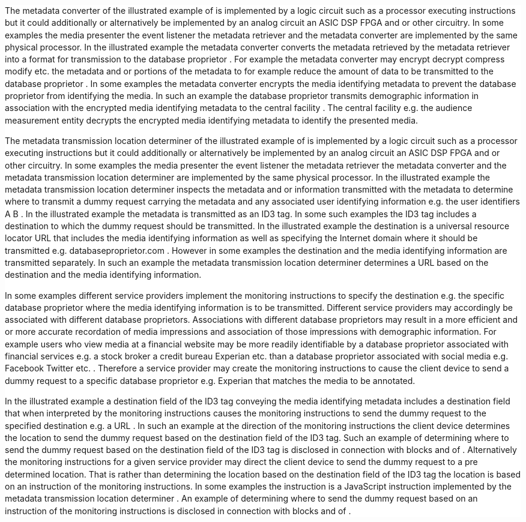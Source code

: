 The metadata converter of the illustrated example of is implemented by a logic circuit such as a processor executing instructions but it could additionally or alternatively be implemented by an analog circuit an ASIC DSP FPGA and or other circuitry. In some examples the media presenter the event listener the metadata retriever and the metadata converter are implemented by the same physical processor. In the illustrated example the metadata converter converts the metadata retrieved by the metadata retriever into a format for transmission to the database proprietor . For example the metadata converter may encrypt decrypt compress modify etc. the metadata and or portions of the metadata to for example reduce the amount of data to be transmitted to the database proprietor . In some examples the metadata converter encrypts the media identifying metadata to prevent the database proprietor from identifying the media. In such an example the database proprietor transmits demographic information in association with the encrypted media identifying metadata to the central facility . The central facility e.g. the audience measurement entity decrypts the encrypted media identifying metadata to identify the presented media.

The metadata transmission location determiner of the illustrated example of is implemented by a logic circuit such as a processor executing instructions but it could additionally or alternatively be implemented by an analog circuit an ASIC DSP FPGA and or other circuitry. In some examples the media presenter the event listener the metadata retriever the metadata converter and the metadata transmission location determiner are implemented by the same physical processor. In the illustrated example the metadata transmission location determiner inspects the metadata and or information transmitted with the metadata to determine where to transmit a dummy request carrying the metadata and any associated user identifying information e.g. the user identifiers A B . In the illustrated example the metadata is transmitted as an ID3 tag. In some such examples the ID3 tag includes a destination to which the dummy request should be transmitted. In the illustrated example the destination is a universal resource locator URL that includes the media identifying information as well as specifying the Internet domain where it should be transmitted e.g. databaseproprietor.com . However in some examples the destination and the media identifying information are transmitted separately. In such an example the metadata transmission location determiner determines a URL based on the destination and the media identifying information.

In some examples different service providers implement the monitoring instructions to specify the destination e.g. the specific database proprietor where the media identifying information is to be transmitted. Different service providers may accordingly be associated with different database proprietors. Associations with different database proprietors may result in a more efficient and or more accurate recordation of media impressions and association of those impressions with demographic information. For example users who view media at a financial website may be more readily identifiable by a database proprietor associated with financial services e.g. a stock broker a credit bureau Experian etc. than a database proprietor associated with social media e.g. Facebook Twitter etc. . Therefore a service provider may create the monitoring instructions to cause the client device to send a dummy request to a specific database proprietor e.g. Experian that matches the media to be annotated.

In the illustrated example a destination field of the ID3 tag conveying the media identifying metadata includes a destination field that when interpreted by the monitoring instructions causes the monitoring instructions to send the dummy request to the specified destination e.g. a URL . In such an example at the direction of the monitoring instructions the client device determines the location to send the dummy request based on the destination field of the ID3 tag. Such an example of determining where to send the dummy request based on the destination field of the ID3 tag is disclosed in connection with blocks and of . Alternatively the monitoring instructions for a given service provider may direct the client device to send the dummy request to a pre determined location. That is rather than determining the location based on the destination field of the ID3 tag the location is based on an instruction of the monitoring instructions. In some examples the instruction is a JavaScript instruction implemented by the metadata transmission location determiner . An example of determining where to send the dummy request based on an instruction of the monitoring instructions is disclosed in connection with blocks and of .
